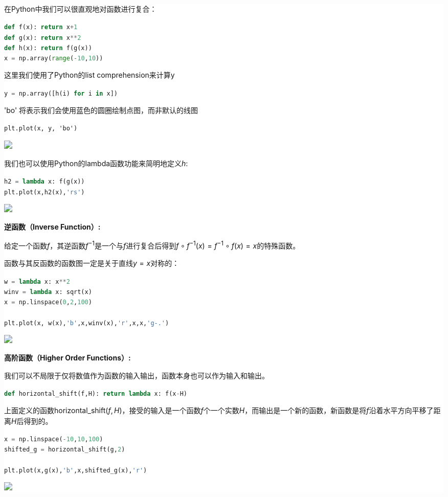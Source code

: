 在Python中我们可以很直观地对函数进行复合：
```py
def f(x): return x+1
def g(x): return x**2
def h(x): return f(g(x))
x = np.array(range(-10,10))
```
 这里我们使用了Python的list comprehension来计算y
```py
y = np.array([h(i) for i in x])
```
 'bo' 将表示我们会使用蓝色的圆圈绘制点图，而非默认的线图

```PY
plt.plot(x, y, 'bo')
```
<div style="clear: both;" align="LEFT">
<img src=https://gitee.com/al666ex/RhinoPython101/raw/master/images/giteepages/calculus/Image00007.jpg width=320/> 
</div>

我们也可以使用Python的lambda函数功能来简明地定义$h$:
```py
h2 = lambda x: f(g(x))
plt.plot(x,h2(x),'rs')
```
<div style="clear: both;" align="LEFT">
<img src=https://gitee.com/al666ex/RhinoPython101/raw/master/images/giteepages/calculus/Image00008.jpg width=320/> 
</div>

**逆函数（Inverse Function）:**

给定一个函数$f$，其逆函数$f^{-1}$是一个与$f$进行复合后得到$f\circ f^{-1}(x)=f^{-1} \circ f (x)=x$的特殊函数。

函数与其反函数的函数图一定是关于直线$y=x$对称的：
```py
w = lambda x: x**2
winv = lambda x: sqrt(x)
x = np.linspace(0,2,100)

plt.plot(x, w(x),'b',x,winv(x),'r',x,x,'g-.')
```
![](https://gitee.com/al666ex/RhinoPython101/raw/master/images/giteepages/calculus/Image00009.jpg)

**高阶函数（Higher Order Functions）:**

我们可以不局限于仅将数值作为函数的输入输出，函数本身也可以作为输入和输出。
```py
def horizontal_shift(f,H): return lambda x: f(x-H)
```

上面定义的函数$\text{horizontal\_shift}(f,H)$，接受的输入是一个函数$f$个一个实数$H$，而输出是一个新的函数，新函数是将$f$沿着水平方向平移了距离$H$后得到的。
```py
x = np.linspace(-10,10,100)
shifted_g = horizontal_shift(g,2)

plt.plot(x,g(x),'b',x,shifted_g(x),'r')
```
<div style="clear: both;" align="LEFT">
<img src=https://gitee.com/al666ex/RhinoPython101/raw/master/images/giteepages/calculus/Image00010.jpg width=330/> 
</div>
